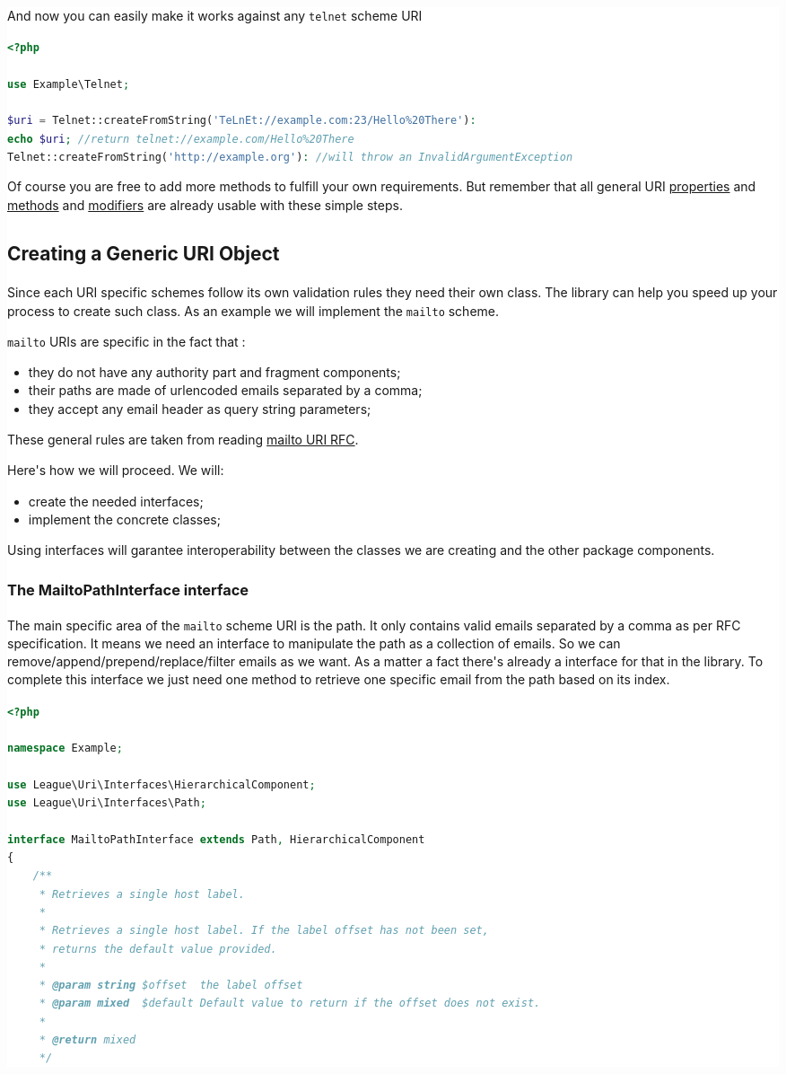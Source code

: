 And now you can easily make it works against any `telnet` scheme URI

~~~php
<?php

use Example\Telnet;

$uri = Telnet::createFromString('TeLnEt://example.com:23/Hello%20There'):
echo $uri; //return telnet://example.com/Hello%20There
Telnet::createFromString('http://example.org'): //will throw an InvalidArgumentException
~~~

Of course you are free to add more methods to fulfill your own requirements. But remember that all general URI [properties](/4.0/uri/properties/) and [methods](/4.0/uri/manipulation/#basic-modifications) and [modifiers](/4.0/uri/manipulation/#uri-modifiers) are already usable with these simple steps.

## Creating a Generic URI Object

Since each URI specific schemes follow its own validation rules they need their own class. The library can help you speed up your process to create such class. As an example we will implement the `mailto` scheme.

`mailto` URIs are specific in the fact that :

- they do not have any authority part and fragment components;
- their paths are made of urlencoded emails separated by a comma;
- they accept any email header as query string parameters;

These general rules are taken from reading [mailto URI RFC](http://tools.ietf.org/html/rfc6068).

Here's how we will proceed. We will:

- create the needed interfaces;
- implement the concrete classes;

<p class="message-info">Using interfaces will garantee interoperability between the classes we are creating and the other package components.</p>

### The MailtoPathInterface interface

The main specific area of the `mailto` scheme URI is the path. It only contains valid emails separated by a comma as per RFC specification. It means we need an interface to manipulate the path as a collection of emails. So we can remove/append/prepend/replace/filter emails as we want. As a matter a fact there's already a interface for that in the library. To complete this interface we just need one method to retrieve one specific email from the path based on its index.

~~~php
<?php

namespace Example;

use League\Uri\Interfaces\HierarchicalComponent;
use League\Uri\Interfaces\Path;

interface MailtoPathInterface extends Path, HierarchicalComponent
{
    /**
     * Retrieves a single host label.
     *
     * Retrieves a single host label. If the label offset has not been set,
     * returns the default value provided.
     *
     * @param string $offset  the label offset
     * @param mixed  $default Default value to return if the offset does not exist.
     *
     * @return mixed
     */
~~~